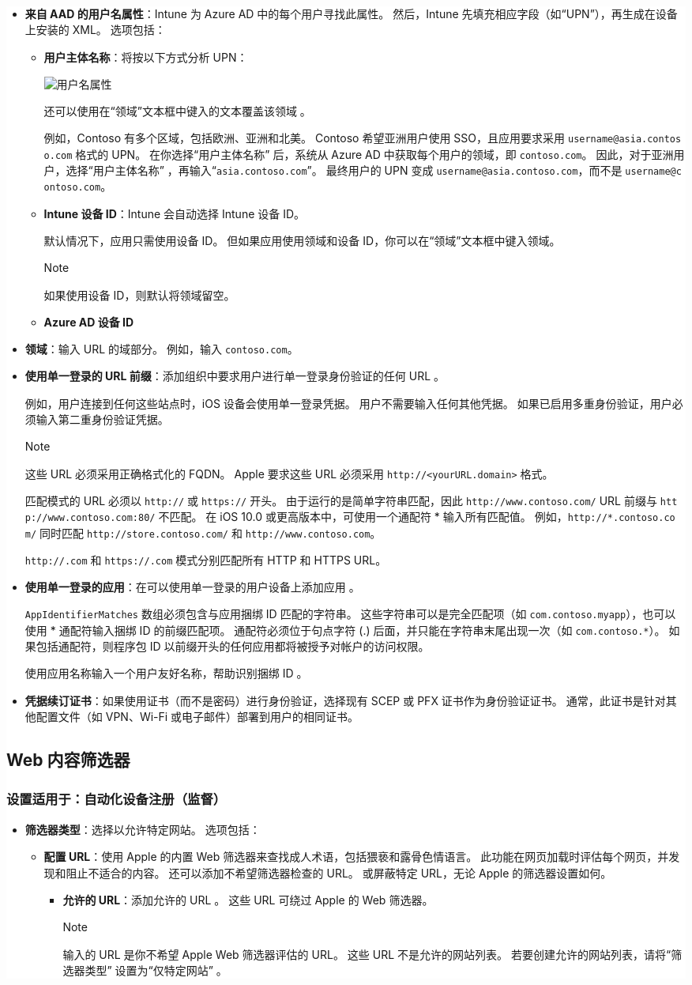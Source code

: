 - **来自 AAD 的用户名属性**：Intune 为 Azure AD 中的每个用户寻找此属性。 然后，Intune 先填充相应字段（如“UPN”），再生成在设备上安装的 XML。 选项包括：

  - **用户主体名称**：将按以下方式分析 UPN：

    ![用户名属性](media/User-name-attribute.png)

    还可以使用在“领域”文本框中键入的文本覆盖该领域  。

    例如，Contoso 有多个区域，包括欧洲、亚洲和北美。 Contoso 希望亚洲用户使用 SSO，且应用要求采用 `username@asia.contoso.com` 格式的 UPN。 在你选择“用户主体名称”  后，系统从 Azure AD 中获取每个用户的领域，即 `contoso.com`。 因此，对于亚洲用户，选择“用户主体名称”  ，再输入“`asia.contoso.com`”。 最终用户的 UPN 变成 `username@asia.contoso.com`，而不是 `username@contoso.com`。

  - **Intune 设备 ID**：Intune 会自动选择 Intune 设备 ID。

    默认情况下，应用只需使用设备 ID。 但如果应用使用领域和设备 ID，你可以在“领域”文本框中键入领域。

    > [!NOTE]
    > 如果使用设备 ID，则默认将领域留空。

  - **Azure AD 设备 ID**

- **领域**：输入 URL 的域部分。 例如，输入 `contoso.com`。
- **使用单一登录的 URL 前缀**：添加组织中要求用户进行单一登录身份验证的任何 URL  。

  例如，用户连接到任何这些站点时，iOS 设备会使用单一登录凭据。 用户不需要输入任何其他凭据。 如果已启用多重身份验证，用户必须输入第二重身份验证凭据。

  > [!NOTE]
  > 这些 URL 必须采用正确格式化的 FQDN。 Apple 要求这些 URL 必须采用 `http://<yourURL.domain>` 格式。

  匹配模式的 URL 必须以 `http://` 或 `https://` 开头。 由于运行的是简单字符串匹配，因此 `http://www.contoso.com/` URL 前缀与 `http://www.contoso.com:80/` 不匹配。 在 iOS 10.0 或更高版本中，可使用一个通配符 \* 输入所有匹配值。 例如，`http://*.contoso.com/` 同时匹配 `http://store.contoso.com/` 和 `http://www.contoso.com`。

  `http://.com` 和 `https://.com` 模式分别匹配所有 HTTP 和 HTTPS URL。

- **使用单一登录的应用**：在可以使用单一登录的用户设备上添加应用  。

  `AppIdentifierMatches` 数组必须包含与应用捆绑 ID 匹配的字符串。 这些字符串可以是完全匹配项（如 `com.contoso.myapp`），也可以使用 \* 通配符输入捆绑 ID 的前缀匹配项。 通配符必须位于句点字符 (.) 后面，并只能在字符串末尾出现一次（如 `com.contoso.*`）。 如果包括通配符，则程序包 ID 以前缀开头的任何应用都将被授予对帐户的访问权限。

  使用应用名称输入一个用户友好名称，帮助识别捆绑 ID  。

- **凭据续订证书**：如果使用证书（而不是密码）进行身份验证，选择现有 SCEP 或 PFX 证书作为身份验证证书。 通常，此证书是针对其他配置文件（如 VPN、Wi-Fi 或电子邮件）部署到用户的相同证书。

## <a name="web-content-filter"></a>Web 内容筛选器

### <a name="settings-apply-to-automated-device-enrollment-supervised"></a>设置适用于：自动化设备注册（监督）

- **筛选器类型**：选择以允许特定网站。 选项包括：

  - **配置 URL**：使用 Apple 的内置 Web 筛选器来查找成人术语，包括猥亵和露骨色情语言。 此功能在网页加载时评估每个网页，并发现和阻止不适合的内容。 还可以添加不希望筛选器检查的 URL。 或屏蔽特定 URL，无论 Apple 的筛选器设置如何。

    - **允许的 URL**：添加允许的 URL  。 这些 URL 可绕过 Apple 的 Web 筛选器。

        > [!NOTE]
        > 输入的 URL 是你不希望 Apple Web 筛选器评估的 URL。 这些 URL 不是允许的网站列表。 若要创建允许的网站列表，请将“筛选器类型”  设置为“仅特定网站”  。

